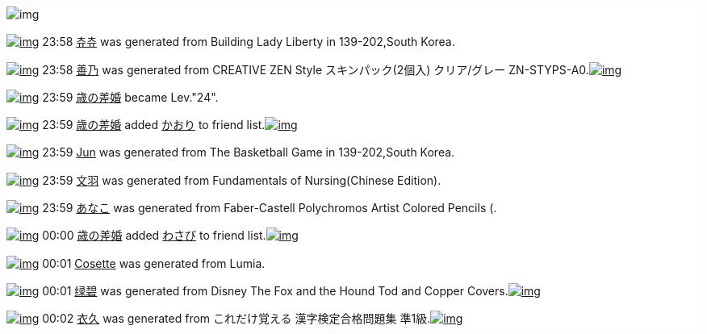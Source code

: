 ![img](http://gdrive-cdn.herokuapp.com/get/0B-nxIpt4DE2TdGhPalFPcFpSY0E/512px-barcode.png)

[![img](http://www.deviantsart.com/3jos30e.png)](http://www.barcodekanojo.com/kanojo/3053826/%EC%B8%84%EC%B8%84) 23:58 [츄츄](http://www.barcodekanojo.com/kanojo/3053826/%EC%B8%84%EC%B8%84) was generated from Building Lady Liberty in 139-202,South Korea.

[![img](http://www.deviantsart.com/1dqrog9.png)](http://www.barcodekanojo.com/kanojo/3053827/%E5%96%84%E4%B9%83) 23:58 [善乃](http://www.barcodekanojo.com/kanojo/3053827/%E5%96%84%E4%B9%83) was generated from CREATIVE ZEN Style スキンパック(2個入) クリア/グレー ZN-STYPS-A0.[![img](http://www.deviantsart.com/2nfepf4.jpeg)](http://www.barcodekanojo.com/product_images/barcode/5774369/1405349856/50x50xCREATIVE,P20ZEN,P20Style,P20,PE3,P82,PB9,PE3,P82,PAD,PE3,P83,PB3,PE3,P83,P91,PE3,P83,P83,PE3,P82,PAF,P282,PE5,P80,P8B,PE5,P85,PA5,P29,P20,PE3,P82,PAF,PE3,P83,PAA,PE3,P82,PA2,P2F,PE3,P82,PB0,PE3,P83,PAC,PE3,P83,PBC,P20ZN-STYPS-A0.jpg,qw=88,ah=88.pagespeed.ic.wAZEkhkyaR.jpg) 

[![img](http://www.deviantsart.com/22te7c4.jpeg)](http://www.barcodekanojo.com/user/473489/%E6%AD%B3%E3%81%AE%E5%B7%AE%E5%A9%9A) 23:59 [歳の差婚](http://www.barcodekanojo.com/user/473489/%E6%AD%B3%E3%81%AE%E5%B7%AE%E5%A9%9A) became Lev."24".

[![img](http://www.deviantsart.com/22te7c4.jpeg)](http://www.barcodekanojo.com/user/473489/%E6%AD%B3%E3%81%AE%E5%B7%AE%E5%A9%9A) 23:59 [歳の差婚](http://www.barcodekanojo.com/user/473489/%E6%AD%B3%E3%81%AE%E5%B7%AE%E5%A9%9A) added [かおり](http://www.barcodekanojo.com/kanojo/2278584/%E3%81%8B%E3%81%8A%E3%82%8A) to friend list.[![img](http://www.deviantsart.com/ld27md.png)](http://www.barcodekanojo.com/kanojo/2278584/%E3%81%8B%E3%81%8A%E3%82%8A) 

[![img](http://www.deviantsart.com/au1sa3.png)](http://www.barcodekanojo.com/kanojo/3053828/Jun) 23:59 [Jun](http://www.barcodekanojo.com/kanojo/3053828/Jun) was generated from The Basketball Game in 139-202,South Korea.

[![img](http://www.deviantsart.com/1c3ih0o.png)](http://www.barcodekanojo.com/kanojo/3053829/%E6%96%87%E7%BE%BD) 23:59 [文羽](http://www.barcodekanojo.com/kanojo/3053829/%E6%96%87%E7%BE%BD) was generated from Fundamentals of Nursing(Chinese Edition).

[![img](http://www.deviantsart.com/2p4u4cg.png)](http://www.barcodekanojo.com/kanojo/3053830/%E3%81%82%E3%81%AA%E3%81%93) 23:59 [あなこ](http://www.barcodekanojo.com/kanojo/3053830/%E3%81%82%E3%81%AA%E3%81%93) was generated from Faber-Castell Polychromos Artist Colored Pencils (.

[![img](http://www.deviantsart.com/22te7c4.jpeg)](http://www.barcodekanojo.com/user/473489/%E6%AD%B3%E3%81%AE%E5%B7%AE%E5%A9%9A) 00:00 [歳の差婚](http://www.barcodekanojo.com/user/473489/%E6%AD%B3%E3%81%AE%E5%B7%AE%E5%A9%9A) added [わさび](http://www.barcodekanojo.com/kanojo/2198074/%E3%82%8F%E3%81%95%E3%81%B3) to friend list.[![img](http://www.deviantsart.com/2ce0l4n.png)](http://www.barcodekanojo.com/kanojo/2198074/%E3%82%8F%E3%81%95%E3%81%B3) 

[![img](http://www.deviantsart.com/1bqfb6k.png)](http://www.barcodekanojo.com/kanojo/3053831/Cosette) 00:01 [Cosette](http://www.barcodekanojo.com/kanojo/3053831/Cosette) was generated from Lumia.

[![img](http://www.deviantsart.com/2ik8t57.png)](http://www.barcodekanojo.com/kanojo/3053832/%E7%BB%BF%E7%A2%A7) 00:01 [绿碧](http://www.barcodekanojo.com/kanojo/3053832/%E7%BB%BF%E7%A2%A7) was generated from Disney The Fox and the Hound Tod and Copper Covers.[![img](http://www.deviantsart.com/31i4msb.jpeg)](http://www.barcodekanojo.com/product_images/barcode/4105898/1343007963/%E9%9B%AA%E7%A2%A7.jpg) 

[![img](http://www.deviantsart.com/3fv39s3.png)](http://www.barcodekanojo.com/kanojo/3053833/%E8%A1%A3%E4%B9%85) 00:02 [衣久](http://www.barcodekanojo.com/kanojo/3053833/%E8%A1%A3%E4%B9%85) was generated from これだけ覚える 漢字検定合格問題集 準1級.[![img](http://www.deviantsart.com/36nue3e.jpeg)](http://www.barcodekanojo.com/product_images/barcode/5774377/1405350124/%E3%81%93%E3%82%8C%E3%81%A0%E3%81%91%E8%A6%9A%E3%81%88%E3%82%8B%20%E6%BC%A2%E5%AD%97%E6%A4%9C%E5%AE%9A%E5%90%88%E6%A0%BC%E5%95%8F%E9%A1%8C%E9%9B%86%20%E6%BA%961%E7%B4%9A.jpg) 
